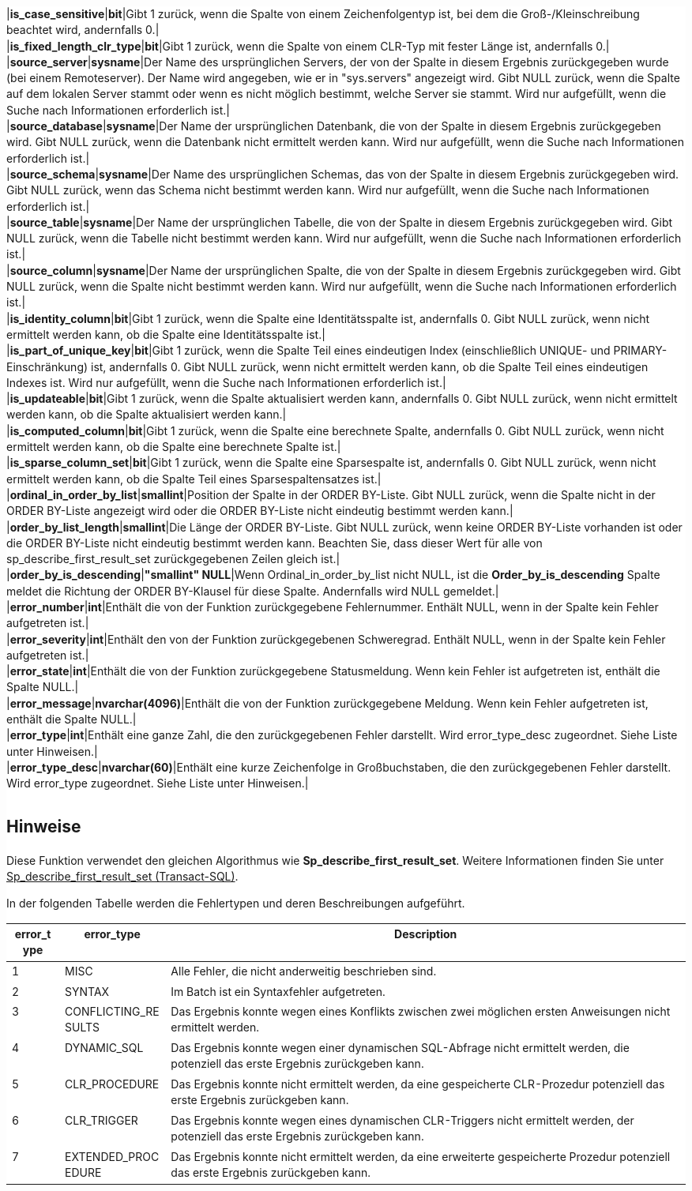 |**is_case_sensitive**|**bit**|Gibt 1 zurück, wenn die Spalte von einem Zeichenfolgentyp ist, bei dem die Groß-/Kleinschreibung beachtet wird, andernfalls 0.|  
|**is_fixed_length_clr_type**|**bit**|Gibt 1 zurück, wenn die Spalte von einem CLR-Typ mit fester Länge ist, andernfalls 0.|  
|**source_server**|**sysname**|Der Name des ursprünglichen Servers, der von der Spalte in diesem Ergebnis zurückgegeben wurde (bei einem Remoteserver). Der Name wird angegeben, wie er in "sys.servers" angezeigt wird.  Gibt NULL zurück, wenn die Spalte auf dem lokalen Server stammt oder wenn es nicht möglich bestimmt, welche Server sie stammt. Wird nur aufgefüllt, wenn die Suche nach Informationen erforderlich ist.|  
|**source_database**|**sysname**|Der Name der ursprünglichen Datenbank, die von der Spalte in diesem Ergebnis zurückgegeben wird. Gibt NULL zurück, wenn die Datenbank nicht ermittelt werden kann. Wird nur aufgefüllt, wenn die Suche nach Informationen erforderlich ist.|  
|**source_schema**|**sysname**|Der Name des ursprünglichen Schemas, das von der Spalte in diesem Ergebnis zurückgegeben wird. Gibt NULL zurück, wenn das Schema nicht bestimmt werden kann. Wird nur aufgefüllt, wenn die Suche nach Informationen erforderlich ist.|  
|**source_table**|**sysname**|Der Name der ursprünglichen Tabelle, die von der Spalte in diesem Ergebnis zurückgegeben wird. Gibt NULL zurück, wenn die Tabelle nicht bestimmt werden kann. Wird nur aufgefüllt, wenn die Suche nach Informationen erforderlich ist.|  
|**source_column**|**sysname**|Der Name der ursprünglichen Spalte, die von der Spalte in diesem Ergebnis zurückgegeben wird. Gibt NULL zurück, wenn die Spalte nicht bestimmt werden kann. Wird nur aufgefüllt, wenn die Suche nach Informationen erforderlich ist.|  
|**is_identity_column**|**bit**|Gibt 1 zurück, wenn die Spalte eine Identitätsspalte ist, andernfalls 0. Gibt NULL zurück, wenn nicht ermittelt werden kann, ob die Spalte eine Identitätsspalte ist.|  
|**is_part_of_unique_key**|**bit**|Gibt 1 zurück, wenn die Spalte Teil eines eindeutigen Index (einschließlich UNIQUE- und PRIMARY-Einschränkung) ist, andernfalls 0. Gibt NULL zurück, wenn nicht ermittelt werden kann, ob die Spalte Teil eines eindeutigen Indexes ist. Wird nur aufgefüllt, wenn die Suche nach Informationen erforderlich ist.|  
|**is_updateable**|**bit**|Gibt 1 zurück, wenn die Spalte aktualisiert werden kann, andernfalls 0. Gibt NULL zurück, wenn nicht ermittelt werden kann, ob die Spalte aktualisiert werden kann.|  
|**is_computed_column**|**bit**|Gibt 1 zurück, wenn die Spalte eine berechnete Spalte, andernfalls 0. Gibt NULL zurück, wenn nicht ermittelt werden kann, ob die Spalte eine berechnete Spalte ist.|  
|**is_sparse_column_set**|**bit**|Gibt 1 zurück, wenn die Spalte eine Sparsespalte ist, andernfalls 0. Gibt NULL zurück, wenn nicht ermittelt werden kann, ob die Spalte Teil eines Sparsespaltensatzes ist.|  
|**ordinal_in_order_by_list**|**smallint**|Position der Spalte in der ORDER BY-Liste. Gibt NULL zurück, wenn die Spalte nicht in der ORDER BY-Liste angezeigt wird oder die ORDER BY-Liste nicht eindeutig bestimmt werden kann.|  
|**order_by_list_length**|**smallint**|Die Länge der ORDER BY-Liste. Gibt NULL zurück, wenn keine ORDER BY-Liste vorhanden ist oder die ORDER BY-Liste nicht eindeutig bestimmt werden kann. Beachten Sie, dass dieser Wert für alle von sp_describe_first_result_set zurückgegebenen Zeilen gleich ist.|  
|**order_by_is_descending**|**"smallint" NULL**|Wenn Ordinal_in_order_by_list nicht NULL, ist die **Order_by_is_descending** Spalte meldet die Richtung der ORDER BY-Klausel für diese Spalte. Andernfalls wird NULL gemeldet.|  
|**error_number**|**int**|Enthält die von der Funktion zurückgegebene Fehlernummer. Enthält NULL, wenn in der Spalte kein Fehler aufgetreten ist.|  
|**error_severity**|**int**|Enthält den von der Funktion zurückgegebenen Schweregrad. Enthält NULL, wenn in der Spalte kein Fehler aufgetreten ist.|  
|**error_state**|**int**|Enthält die von der Funktion zurückgegebene Statusmeldung. Wenn kein Fehler ist aufgetreten ist, enthält die Spalte NULL.|  
|**error_message**|**nvarchar(4096)**|Enthält die von der Funktion zurückgegebene Meldung. Wenn kein Fehler aufgetreten ist, enthält die Spalte NULL.|  
|**error_type**|**int**|Enthält eine ganze Zahl, die den zurückgegebenen Fehler darstellt. Wird error_type_desc zugeordnet. Siehe Liste unter Hinweisen.|  
|**error_type_desc**|**nvarchar(60)**|Enthält eine kurze Zeichenfolge in Großbuchstaben, die den zurückgegebenen Fehler darstellt. Wird error_type zugeordnet. Siehe Liste unter Hinweisen.|  
  
## <a name="remarks"></a>Hinweise  
 Diese Funktion verwendet den gleichen Algorithmus wie **Sp_describe_first_result_set**. Weitere Informationen finden Sie unter [Sp_describe_first_result_set &#40;Transact-SQL&#41;](../../relational-databases/system-stored-procedures/sp-describe-first-result-set-transact-sql.md).  
  
 In der folgenden Tabelle werden die Fehlertypen und deren Beschreibungen aufgeführt.  
  
|error_type|error_type|Description|  
|-----------------|-----------------|-----------------|  
|1|MISC|Alle Fehler, die nicht anderweitig beschrieben sind.|  
|2|SYNTAX|Im Batch ist ein Syntaxfehler aufgetreten.|  
|3|CONFLICTING_RESULTS|Das Ergebnis konnte wegen eines Konflikts zwischen zwei möglichen ersten Anweisungen nicht ermittelt werden.|  
|4|DYNAMIC_SQL|Das Ergebnis konnte wegen einer dynamischen SQL-Abfrage nicht ermittelt werden, die potenziell das erste Ergebnis zurückgeben kann.|  
|5|CLR_PROCEDURE|Das Ergebnis konnte nicht ermittelt werden, da eine gespeicherte CLR-Prozedur potenziell das erste Ergebnis zurückgeben kann.|  
|6|CLR_TRIGGER|Das Ergebnis konnte wegen eines dynamischen CLR-Triggers nicht ermittelt werden, der potenziell das erste Ergebnis zurückgeben kann.|  
|7|EXTENDED_PROCEDURE|Das Ergebnis konnte nicht ermittelt werden, da eine erweiterte gespeicherte Prozedur potenziell das erste Ergebnis zurückgeben kann.|  